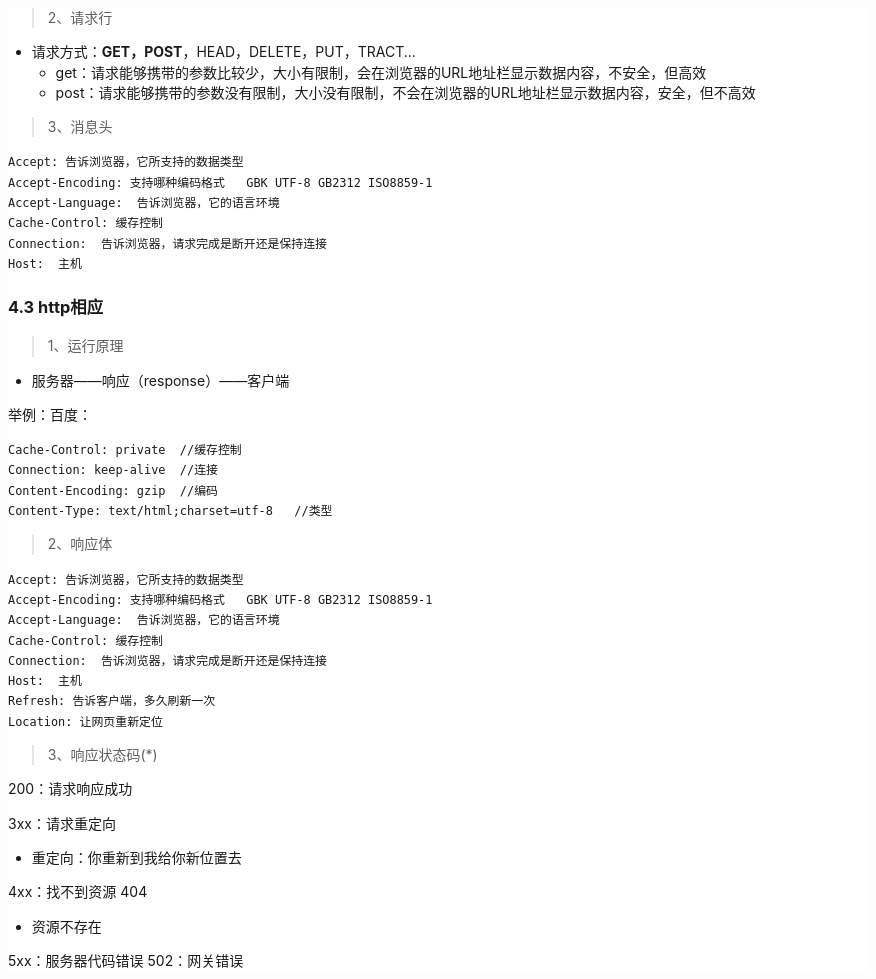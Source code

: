 > 2、请求行

* 请求方式：**GET，POST**，HEAD，DELETE，PUT，TRACT...
  * get：请求能够携带的参数比较少，大小有限制，会在浏览器的URL地址栏显示数据内容，不安全，但高效
  * post：请求能够携带的参数没有限制，大小没有限制，不会在浏览器的URL地址栏显示数据内容，安全，但不高效

>3、消息头

~~~properties
Accept: 告诉浏览器，它所支持的数据类型
Accept-Encoding: 支持哪种编码格式	GBK UTF-8 GB2312 ISO8859-1
Accept-Language:  告诉浏览器，它的语言环境
Cache-Control: 缓存控制
Connection:  告诉浏览器，请求完成是断开还是保持连接
Host:  主机
~~~



### 4.3 http相应

> 1、运行原理

* 服务器——响应（response）——客户端

举例：百度：

~~~properties
Cache-Control: private	//缓存控制
Connection: keep-alive	//连接
Content-Encoding: gzip	//编码
Content-Type: text/html;charset=utf-8	//类型
~~~

> 2、响应体

~~~properties
Accept: 告诉浏览器，它所支持的数据类型
Accept-Encoding: 支持哪种编码格式	GBK UTF-8 GB2312 ISO8859-1
Accept-Language:  告诉浏览器，它的语言环境
Cache-Control: 缓存控制
Connection:  告诉浏览器，请求完成是断开还是保持连接
Host:  主机
Refresh: 告诉客户端，多久刷新一次
Location: 让网页重新定位    
~~~

>3、响应状态码(*)

200：请求响应成功

3xx：请求重定向

* 重定向：你重新到我给你新位置去

4xx：找不到资源 404

* 资源不存在

5xx：服务器代码错误 502：网关错误
